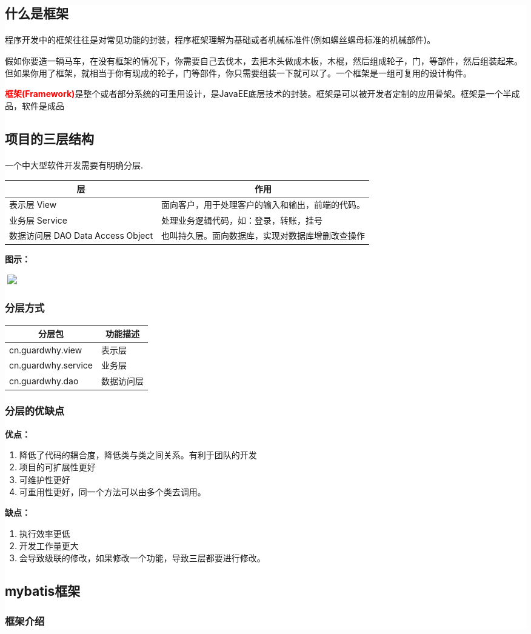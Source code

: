 ## 什么是框架

程序开发中的框架往往是对常见功能的封装，程序框架理解为基础或者机械标准件(例如螺丝螺母标准的机械部件)。

假如你要造一辆马车，在没有框架的情况下，你需要自己去伐木，去把木头做成木板，木棍，然后组成轮子，门，等部件，然后组装起来。但如果你用了框架，就相当于你有现成的轮子，门等部件，你只需要组装一下就可以了。一个框架是一组可复用的设计构件。

<font color=red>**框架(Framework)**</font>是整个或者部分系统的可重用设计，是JavaEE底层技术的封装。框架是可以被开发者定制的应用骨架。框架是一个半成品，软件是成品

## 项目的三层结构

一个中大型软件开发需要有明确分层.

| **层**                            | **作用**                                         |
| --------------------------------- | ------------------------------------------------ |
| 表示层 View                       | 面向客户，用于处理客户的输入和输出，前端的代码。 |
| 业务层 Service                    | 处理业务逻辑代码，如：登录，转账，挂号           |
| 数据访问层 DAO Data Access Object | 也叫持久层。面向数据库，实现对数据库增删改查操作 |

**图示：**

​	![](https://guardwhy.oss-cn-beijing.aliyuncs.com/img/javaEE/mybatis/1-mybatis.png)

### 分层方式

| **分层包**          | **功能描述** |
| ------------------- | ------------ |
| cn.guardwhy.view    | 表示层       |
| cn.guardwhy.service | 业务层       |
| cn.guardwhy.dao     | 数据访问层   |

### 分层的优缺点

**优点：**

1. 降低了代码的耦合度，降低类与类之间关系。有利于团队的开发
2. 项目的可扩展性更好
3. 可维护性更好
4. 可重用性更好，同一个方法可以由多个类去调用。

 **缺点：**

1. 执行效率更低
2. 开发工作量更大
3. 会导致级联的修改，如果修改一个功能，导致三层都要进行修改。

## mybatis框架

### 框架介绍
